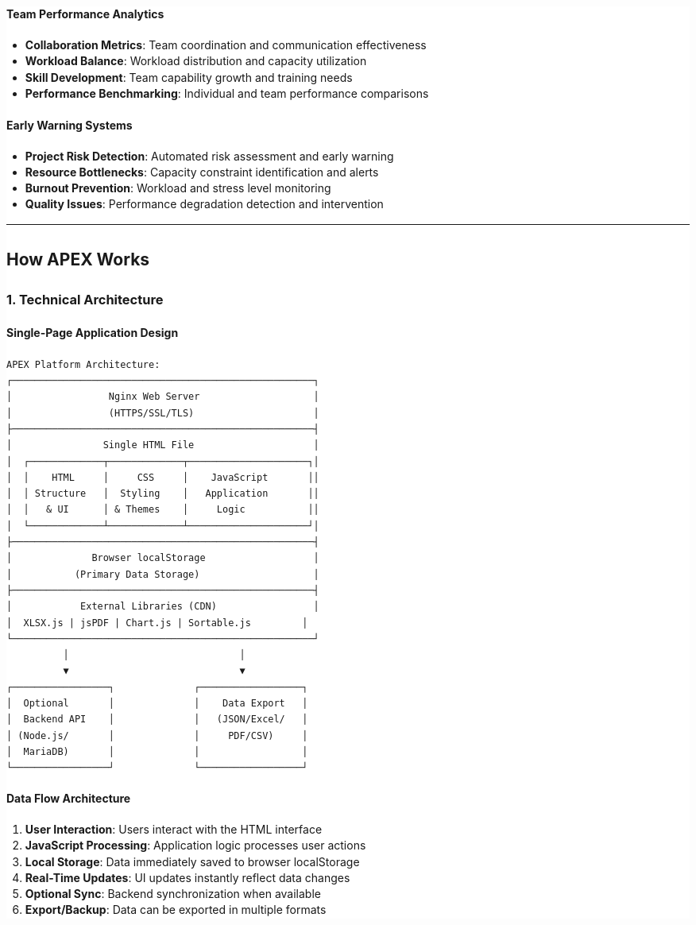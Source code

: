 #### **Team Performance Analytics**
- **Collaboration Metrics**: Team coordination and communication effectiveness
- **Workload Balance**: Workload distribution and capacity utilization
- **Skill Development**: Team capability growth and training needs
- **Performance Benchmarking**: Individual and team performance comparisons

#### **Early Warning Systems**
- **Project Risk Detection**: Automated risk assessment and early warning
- **Resource Bottlenecks**: Capacity constraint identification and alerts
- **Burnout Prevention**: Workload and stress level monitoring
- **Quality Issues**: Performance degradation detection and intervention

---

## How APEX Works

### 1. Technical Architecture

#### **Single-Page Application Design**
```
APEX Platform Architecture:
┌─────────────────────────────────────────────────────┐
│                 Nginx Web Server                    │
│                 (HTTPS/SSL/TLS)                     │
├─────────────────────────────────────────────────────┤
│                Single HTML File                     │
│  ┌─────────────┬─────────────┬─────────────────────┐│
│  │    HTML     │     CSS     │    JavaScript       ││
│  │ Structure   │  Styling    │   Application       ││
│  │   & UI      │ & Themes    │     Logic           ││
│  └─────────────┴─────────────┴─────────────────────┘│
├─────────────────────────────────────────────────────┤
│              Browser localStorage                   │
│           (Primary Data Storage)                    │
├─────────────────────────────────────────────────────┤
│            External Libraries (CDN)                 │
│  XLSX.js | jsPDF | Chart.js | Sortable.js         │
└─────────────────────────────────────────────────────┘
          │                              │
          ▼                              ▼
┌─────────────────┐              ┌──────────────────┐
│  Optional       │              │    Data Export   │
│  Backend API    │              │   (JSON/Excel/   │
│ (Node.js/       │              │     PDF/CSV)     │
│  MariaDB)       │              │                  │
└─────────────────┘              └──────────────────┘
```

#### **Data Flow Architecture**
1. **User Interaction**: Users interact with the HTML interface
2. **JavaScript Processing**: Application logic processes user actions
3. **Local Storage**: Data immediately saved to browser localStorage
4. **Real-Time Updates**: UI updates instantly reflect data changes
5. **Optional Sync**: Backend synchronization when available
6. **Export/Backup**: Data can be exported in multiple formats

